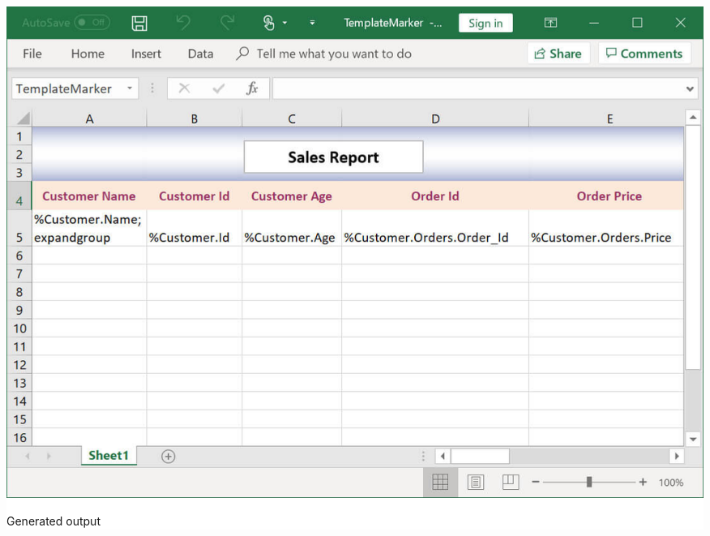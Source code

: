 <img src="working-with-template-markers_images/file-formats-xlsio-input-template-expand.jpeg" alt="Working with Template Markers in File Formats XLSIO Input Template expand" width="100%" Height="Auto"/>

Generated output
